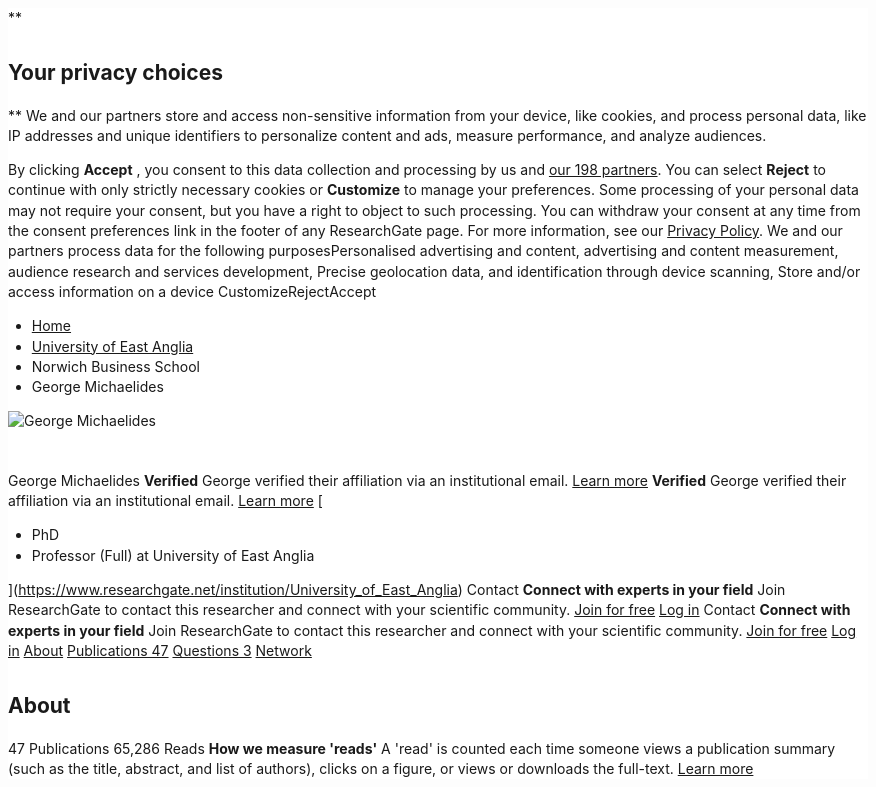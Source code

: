 **
## Your privacy choices
**
We and our partners store and access non-sensitive information from your device, like cookies, and process personal data, like IP addresses and unique identifiers to personalize content and ads, measure performance, and analyze audiences.
  
By clicking **Accept** , you consent to this data collection and processing by us and [our 198 partners](javascript:Didomi.preferences.show\('vendors'\)). You can select **Reject** to continue with only strictly necessary cookies or **Customize** to manage your preferences. Some processing of your personal data may not require your consent, but you have a right to object to such processing. You can withdraw your consent at any time from the consent preferences link in the footer of any ResearchGate page. For more information, see our [Privacy Policy](https://www.researchgate.net/privacy-policy).
We and our partners process data for the following purposesPersonalised advertising and content, advertising and content measurement, audience research and services development, Precise geolocation data, and identification through device scanning, Store and/or access information on a device
CustomizeRejectAccept
  * [Home](https://www.researchgate.net/)
  * [University of East Anglia](https://www.researchgate.net/institution/University_of_East_Anglia)
  * Norwich Business School
  * George Michaelides


![George Michaelides](https://i1.rgstatic.net/ii/profile.image/272962414706689-1442090719964_Q128/George-Michaelides.jpg)
# 
George Michaelides
**Verified**
George verified their affiliation via an institutional email.
[Learn more](https://help.researchgate.net/hc/en-us/articles/26108483493521)
**Verified**
George verified their affiliation via an institutional email.
[Learn more](https://help.researchgate.net/hc/en-us/articles/26108483493521)
[
  * PhD
  * Professor (Full) at University of East Anglia

](https://www.researchgate.net/institution/University_of_East_Anglia)
Contact
**Connect with experts in your field**
Join ResearchGate to contact this researcher and connect with your scientific community.
[Join for free](https://www.researchgate.net/profile/signup.SignUp.html)
[Log in](https://www.researchgate.net/login?_sg=vaHq_xfZwAPhTmWT3riwr-qM2oayXKNMPn3x6tVCEFA79vzNzBnQpEPFszveqByKvSDwk1Fsm98s2Q)
Contact
**Connect with experts in your field**
Join ResearchGate to contact this researcher and connect with your scientific community.
[Join for free](https://www.researchgate.net/profile/signup.SignUp.html)
[Log in](https://www.researchgate.net/login?_sg=vaHq_xfZwAPhTmWT3riwr-qM2oayXKNMPn3x6tVCEFA79vzNzBnQpEPFszveqByKvSDwk1Fsm98s2Q)
[About](https://www.researchgate.net/profile/profile/George-Michaelides#about)
[Publications 47](https://www.researchgate.net/profile/profile/George-Michaelides#publications)
[Questions 3](https://www.researchgate.net/profile/profile/George-Michaelides#qa)
[Network](https://www.researchgate.net/profile/profile/George-Michaelides#network)
## About
47
Publications
65,286
Reads 
**How we measure 'reads'**
A 'read' is counted each time someone views a publication summary (such as the title, abstract, and list of authors), clicks on a figure, or views or downloads the full-text. [Learn more](https://explore.researchgate.net/display/support/Reads)